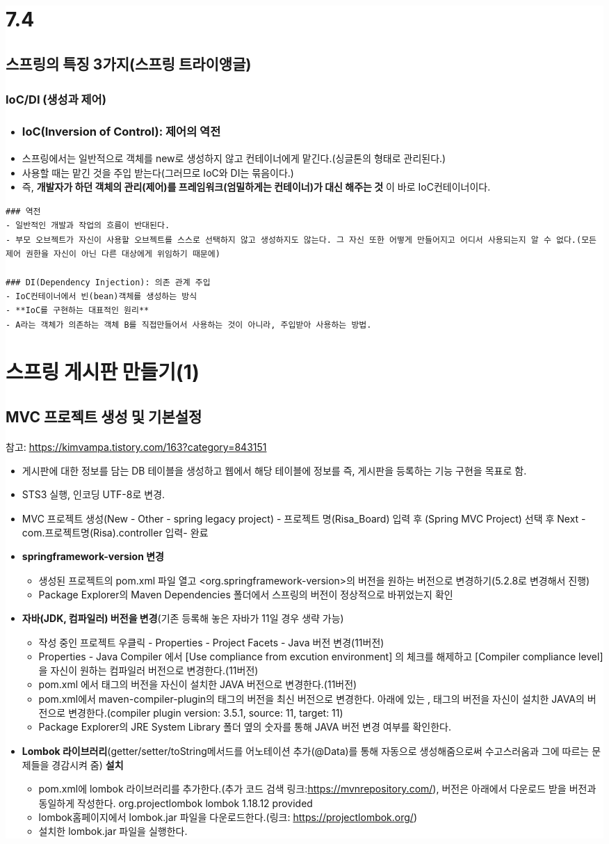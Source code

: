 # 7.4

## 스프링의 특징 3가지(스프링 트라이앵글)
### IoC/DI (생성과 제어)
   - ### IoC(Inversion of Control): 제어의 역전
   - 스프링에서는 일반적으로 객체를 new로 생성하지 않고 컨테이너에게 맡긴다.(싱글톤의 형태로 관리된다.)
   - 사용할 때는 맡긴 것을 주입 받는다(그러므로 IoC와 DI는 묶음이다.)
   - 즉, **개발자가 하던 객체의 관리(제어)를 프레임워크(엄밀하게는 컨테이너)가 대신 해주는 것** 이 바로 IoC컨테이너이다.

    ### 역전
    - 일반적인 개발과 작업의 흐름이 반대된다.
    - 부모 오브젝트가 자신이 사용할 오브젝트를 스스로 선택하지 않고 생성하지도 않는다. 그 자신 또한 어떻게 만들어지고 어디서 사용되는지 알 수 없다.(모든 제어 권한을 자신이 아닌 다른 대상에게 위임하기 때문에)

    ### DI(Dependency Injection): 의존 관계 주입
    - IoC컨테이너에서 빈(bean)객체를 생성하는 방식
    - **IoC를 구현하는 대표적인 원리**
    - A라는 객체가 의존하는 객체 B를 직접만들어서 사용하는 것이 아니라, 주입받아 사용하는 방법.






# 스프링 게시판 만들기(1)

## MVC 프로젝트 생성 및 기본설정


참고: https://kimvampa.tistory.com/163?category=843151

- 게시판에 대한 정보를 담는 DB 테이블을 생성하고 웹에서 해당 테이블에 정보를 즉, 게시판을 등록하는 기능 구현을 목표로 함.


- STS3 실행, 인코딩 UTF-8로 변경.
- MVC 프로젝트 생성(New - Other - spring legacy project) - 프로젝트 명(Risa_Board) 입력 후 (Spring MVC Project) 선택 후 Next - com.프로젝트명(Risa).controller 입력- 완료

- **springframework-version 변경**
  - 생성된 프로젝트의 pom.xml 파일 열고 <org.springframework-version>의 버전을 원하는 버전으로 변경하기(5.2.8로 변경해서 진행)
  - Package Explorer의 Maven Dependencies 폴더에서 스프링의 버전이 정상적으로 바뀌었는지 확인
  
- **자바(JDK, 컴파일러) 버전을 변경**(기존 등록해 놓은 자바가 11일 경우 생략 가능)
  - 작성 중인 프로젝트 우클릭 - Properties - Project Facets - Java 버전 변경(11버전)
  - Properties - Java Compiler 에서 [Use compliance from excution environment] 의 체크를 해제하고 [Compiler compliance level]을 자신이 원하는 컴파일러 버전으로 변경한다.(11버전)
  - pom.xml 에서 <java-version> 태그의 버전을 자신이 설치한 JAVA 버전으로 변경한다.(11버전)
  - pom.xml에서 maven-compiler-plugin의 <version> 태그의 버전을 최신 버전으로 변경한다. 아래에 있는 <source>, <target> 태그의 버전을 자신이 설치한 JAVA의 버전으로 변경한다.(compiler plugin version: 3.5.1, source: 11, target: 11)
  - Package Explorer의 JRE System Library 폴더 옆의 숫자를 통해 JAVA 버전 변경 여부를 확인한다.

- **Lombok 라이브러리**(getter/setter/toString메서드를 어노테이션 추가(@Data)를 통해 자동으로 생성해줌으로써 수고스러움과 그에 따르는 문제들을 경감시켜 줌) **설치**
  - pom.xml에 lombok 라이브러리를 추가한다.(추가 코드 검색 링크:https://mvnrepository.com/), 버전은 아래에서 다운로드 받을 버전과 동일하게 작성한다.
    <!-- https://mvnrepository.com/artifact/org.projectlombok/lombok -->
	<dependency>
		<groupId>org.projectlombok</groupId>
		<artifactId>lombok</artifactId>
		<version>1.18.12</version>
		<scope>provided</scope>
	</dependency>
  - lombok홈페이지에서 lombok.jar 파일을 다운로드한다.(링크: https://projectlombok.org/)
  - 설치한 lombok.jar 파일을 실행한다.